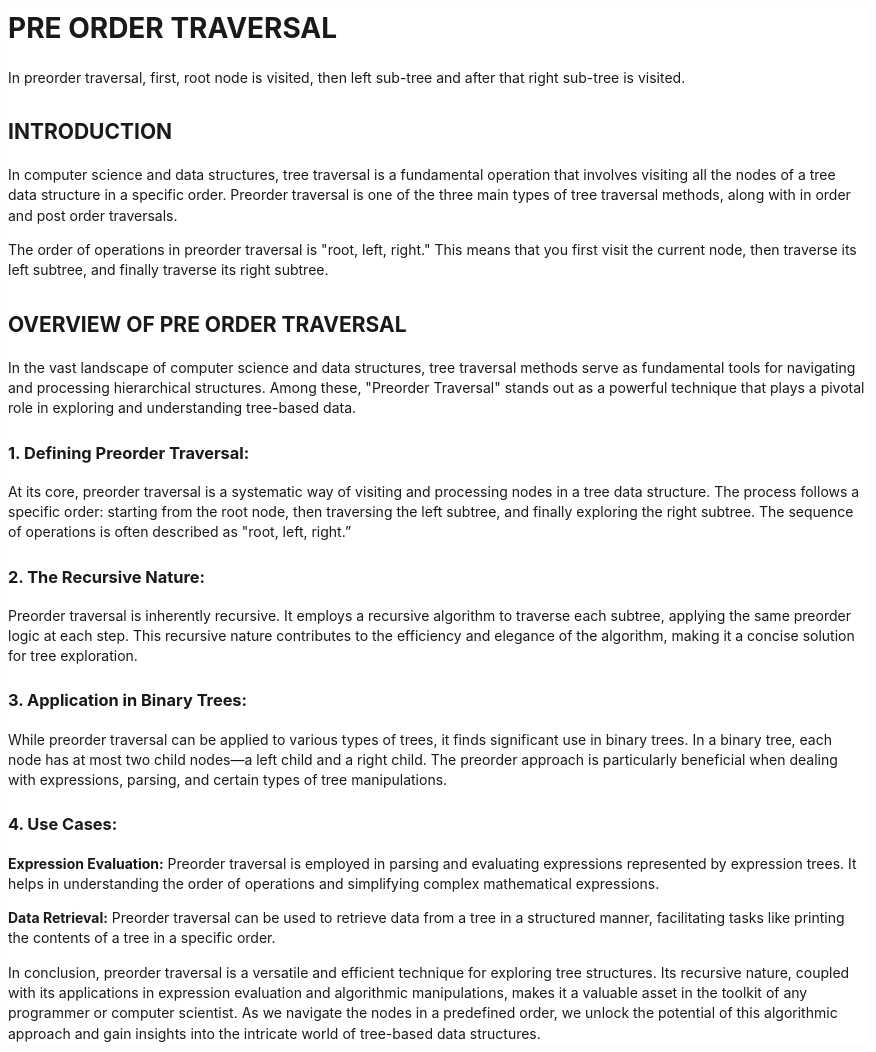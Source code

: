 # PRE ORDER TRAVERSAL

In preorder traversal, first, root node is visited, then left sub-tree and after that right sub-tree is visited.

## INTRODUCTION

In computer science and data structures, tree traversal is a fundamental operation that involves visiting all the nodes of a tree data structure in a specific order. Preorder traversal is one of the three main types of tree traversal methods, along with in order and post order traversals.

The order of operations in preorder traversal is "root, left, right." This means that you first visit the current node, then traverse its left subtree, and finally traverse its right subtree.

## OVERVIEW OF PRE ORDER TRAVERSAL

In the vast landscape of computer science and data structures, tree traversal methods serve as fundamental tools for navigating and processing hierarchical structures. Among these, "Preorder Traversal" stands out as a powerful technique that plays a pivotal role in exploring and understanding tree-based data.

### ****1. Defining Preorder Traversal:****

   At its core, preorder traversal is a systematic way of visiting and processing nodes in a tree data      structure. The process follows a specific order: starting from the root node, then traversing the left subtree, and finally exploring the right subtree. The sequence of operations is often described as "root, left, right.”

### ****2. The Recursive Nature:****

Preorder traversal is inherently recursive. It employs a recursive algorithm to traverse each subtree, applying the same preorder logic at each step. This recursive nature contributes to the efficiency and elegance of the algorithm, making it a concise solution for tree exploration.

### ****3. Application in Binary Trees:****

While preorder traversal can be applied to various types of trees, it finds significant use in binary trees. In a binary tree, each node has at most two child nodes—a left child and a right child. The preorder approach is particularly beneficial when dealing with expressions, parsing, and certain types of tree manipulations.

### ****4. Use Cases:****

**Expression Evaluation:** Preorder traversal is employed in parsing and evaluating expressions represented by expression trees. It helps in understanding the order of operations and simplifying complex mathematical expressions.

**Data Retrieval:** Preorder traversal can be used to retrieve data from a tree in a structured manner, facilitating tasks like printing the contents of a tree in a specific order.

In conclusion, preorder traversal is a versatile and efficient technique for exploring tree structures. Its recursive nature, coupled with its applications in expression evaluation and algorithmic manipulations, makes it a valuable asset in the toolkit of any programmer or computer scientist. As we navigate the nodes in a predefined order, we unlock the potential of this algorithmic approach and gain insights into the intricate world of tree-based data structures.
